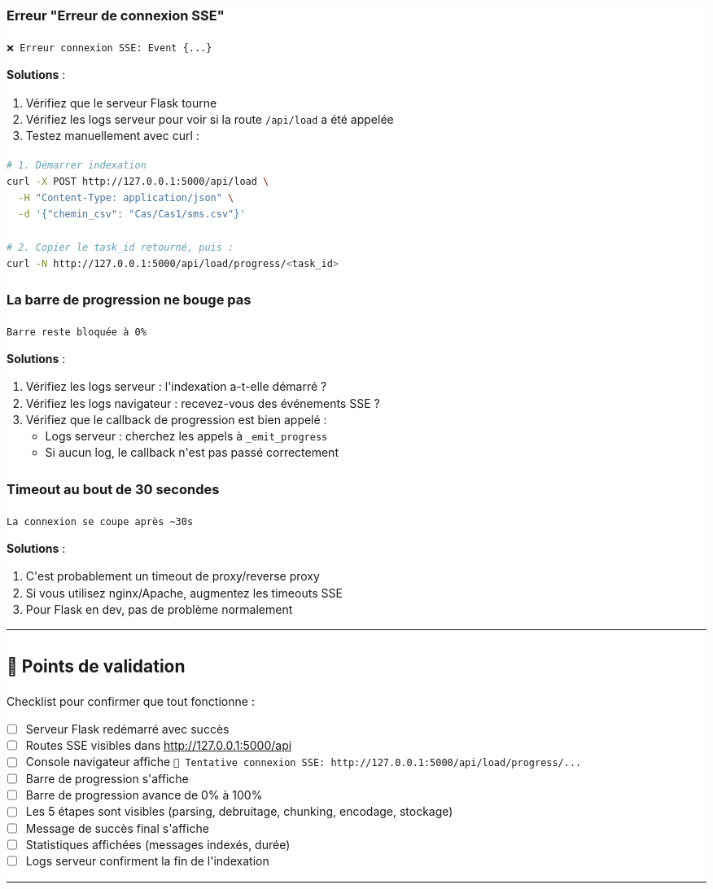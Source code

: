 ### Erreur "Erreur de connexion SSE"
```
❌ Erreur connexion SSE: Event {...}
```

**Solutions** :
1. Vérifiez que le serveur Flask tourne
2. Vérifiez les logs serveur pour voir si la route `/api/load` a été appelée
3. Testez manuellement avec curl :
```bash
# 1. Démarrer indexation
curl -X POST http://127.0.0.1:5000/api/load \
  -H "Content-Type: application/json" \
  -d '{"chemin_csv": "Cas/Cas1/sms.csv"}'

# 2. Copier le task_id retourné, puis :
curl -N http://127.0.0.1:5000/api/load/progress/<task_id>
```

### La barre de progression ne bouge pas
```
Barre reste bloquée à 0%
```

**Solutions** :
1. Vérifiez les logs serveur : l'indexation a-t-elle démarré ?
2. Vérifiez les logs navigateur : recevez-vous des événements SSE ?
3. Vérifiez que le callback de progression est bien appelé :
   - Logs serveur : cherchez les appels à `_emit_progress`
   - Si aucun log, le callback n'est pas passé correctement

### Timeout au bout de 30 secondes
```
La connexion se coupe après ~30s
```

**Solutions** :
1. C'est probablement un timeout de proxy/reverse proxy
2. Si vous utilisez nginx/Apache, augmentez les timeouts SSE
3. Pour Flask en dev, pas de problème normalement

---

## 🎯 Points de validation

Checklist pour confirmer que tout fonctionne :

- [ ] Serveur Flask redémarré avec succès
- [ ] Routes SSE visibles dans http://127.0.0.1:5000/api
- [ ] Console navigateur affiche `📡 Tentative connexion SSE: http://127.0.0.1:5000/api/load/progress/...`
- [ ] Barre de progression s'affiche
- [ ] Barre de progression avance de 0% à 100%
- [ ] Les 5 étapes sont visibles (parsing, debruitage, chunking, encodage, stockage)
- [ ] Message de succès final s'affiche
- [ ] Statistiques affichées (messages indexés, durée)
- [ ] Logs serveur confirment la fin de l'indexation

---